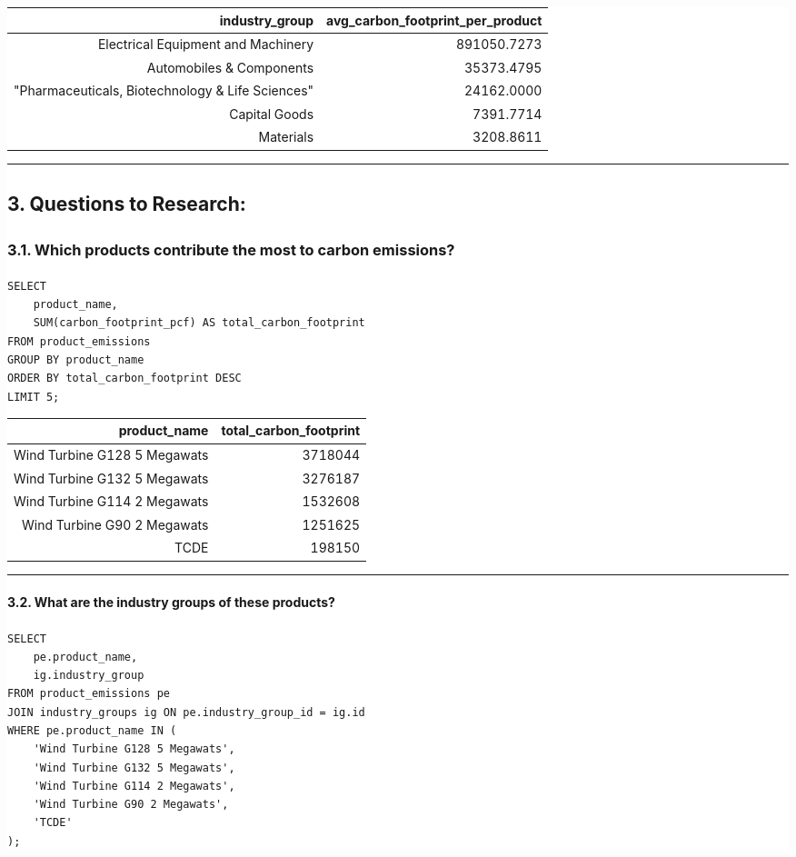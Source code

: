 | industry_group                                   | avg_carbon_footprint_per_product | 
| -----------------------------------------------: | -------------------------------: | 
| Electrical Equipment and Machinery               | 891050.7273                      | 
| Automobiles & Components                         | 35373.4795                       | 
| "Pharmaceuticals, Biotechnology & Life Sciences" | 24162.0000                       | 
| Capital Goods                                    | 7391.7714                        | 
| Materials                                        | 3208.8611                        |   

***
## 3. Questions to Research:
### 3.1. Which products contribute the most to carbon emissions? 

```
SELECT 
    product_name, 
    SUM(carbon_footprint_pcf) AS total_carbon_footprint
FROM product_emissions
GROUP BY product_name
ORDER BY total_carbon_footprint DESC
LIMIT 5;
```

| product_name                 | total_carbon_footprint | 
| ---------------------------: | ---------------------: | 
| Wind Turbine G128 5 Megawats | 3718044                | 
| Wind Turbine G132 5 Megawats | 3276187                | 
| Wind Turbine G114 2 Megawats | 1532608                | 
| Wind Turbine G90 2 Megawats  | 1251625                | 
| TCDE                         | 198150                 |  
***
#### 3.2. What are the industry groups of these products?
```
SELECT 
    pe.product_name, 
    ig.industry_group
FROM product_emissions pe
JOIN industry_groups ig ON pe.industry_group_id = ig.id
WHERE pe.product_name IN (
    'Wind Turbine G128 5 Megawats',
    'Wind Turbine G132 5 Megawats',
    'Wind Turbine G114 2 Megawats',
    'Wind Turbine G90 2 Megawats',
    'TCDE'
);
```
